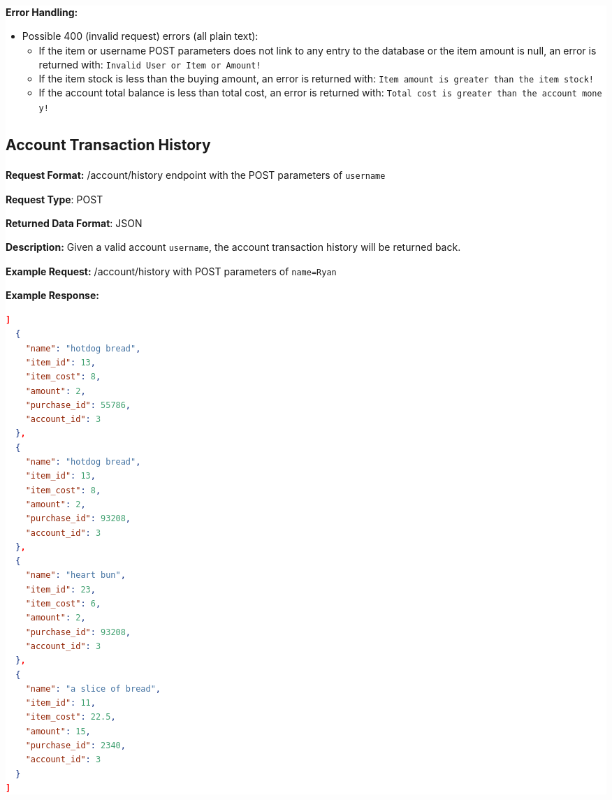 **Error Handling:**
- Possible 400 (invalid request) errors (all plain text):
  - If the item or username POST parameters does not link to any entry to the database or the item amount is null, an error is returned with: `Invalid User or Item or Amount!`
  - If the item stock is less than the buying amount, an error is returned with: `Item amount is greater than the item stock!`
  - If the account total balance is less than total cost, an error is returned with: `Total cost is greater than the account money!`


## Account Transaction History
**Request Format:** /account/history endpoint with the POST parameters of `username`

**Request Type**: POST

**Returned Data Format**: JSON

**Description:** Given a valid account `username`, the account transaction history will be returned back.

**Example Request:** /account/history with POST parameters of `name=Ryan`

**Example Response:**
```json
]
  {
    "name": "hotdog bread",
    "item_id": 13,
    "item_cost": 8,
    "amount": 2,
    "purchase_id": 55786,
    "account_id": 3
  },
  {
    "name": "hotdog bread",
    "item_id": 13,
    "item_cost": 8,
    "amount": 2,
    "purchase_id": 93208,
    "account_id": 3
  },
  {
    "name": "heart bun",
    "item_id": 23,
    "item_cost": 6,
    "amount": 2,
    "purchase_id": 93208,
    "account_id": 3
  },
  {
    "name": "a slice of bread",
    "item_id": 11,
    "item_cost": 22.5,
    "amount": 15,
    "purchase_id": 2340,
    "account_id": 3
  }
]
```
